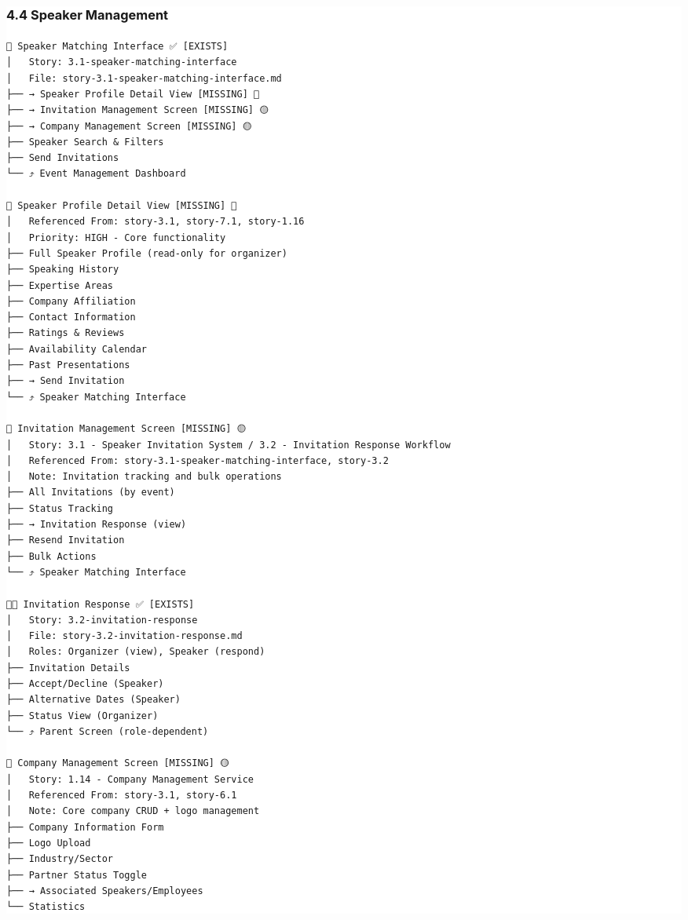 ```
```

### 4.4 Speaker Management
```
🎯 Speaker Matching Interface ✅ [EXISTS]
│   Story: 3.1-speaker-matching-interface
│   File: story-3.1-speaker-matching-interface.md
├── → Speaker Profile Detail View [MISSING] 🔴
├── → Invitation Management Screen [MISSING] 🟡
├── → Company Management Screen [MISSING] 🟡
├── Speaker Search & Filters
├── Send Invitations
└── ⤴ Event Management Dashboard

🎯 Speaker Profile Detail View [MISSING] 🔴
│   Referenced From: story-3.1, story-7.1, story-1.16
│   Priority: HIGH - Core functionality
├── Full Speaker Profile (read-only for organizer)
├── Speaking History
├── Expertise Areas
├── Company Affiliation
├── Contact Information
├── Ratings & Reviews
├── Availability Calendar
├── Past Presentations
├── → Send Invitation
└── ⤴ Speaker Matching Interface

🎯 Invitation Management Screen [MISSING] 🟡
│   Story: 3.1 - Speaker Invitation System / 3.2 - Invitation Response Workflow
│   Referenced From: story-3.1-speaker-matching-interface, story-3.2
│   Note: Invitation tracking and bulk operations
├── All Invitations (by event)
├── Status Tracking
├── → Invitation Response (view)
├── Resend Invitation
├── Bulk Actions
└── ⤴ Speaker Matching Interface

🎯🎤 Invitation Response ✅ [EXISTS]
│   Story: 3.2-invitation-response
│   File: story-3.2-invitation-response.md
│   Roles: Organizer (view), Speaker (respond)
├── Invitation Details
├── Accept/Decline (Speaker)
├── Alternative Dates (Speaker)
├── Status View (Organizer)
└── ⤴ Parent Screen (role-dependent)

🎯 Company Management Screen [MISSING] 🟡
│   Story: 1.14 - Company Management Service
│   Referenced From: story-3.1, story-6.1
│   Note: Core company CRUD + logo management
├── Company Information Form
├── Logo Upload
├── Industry/Sector
├── Partner Status Toggle
├── → Associated Speakers/Employees
└── Statistics
```
